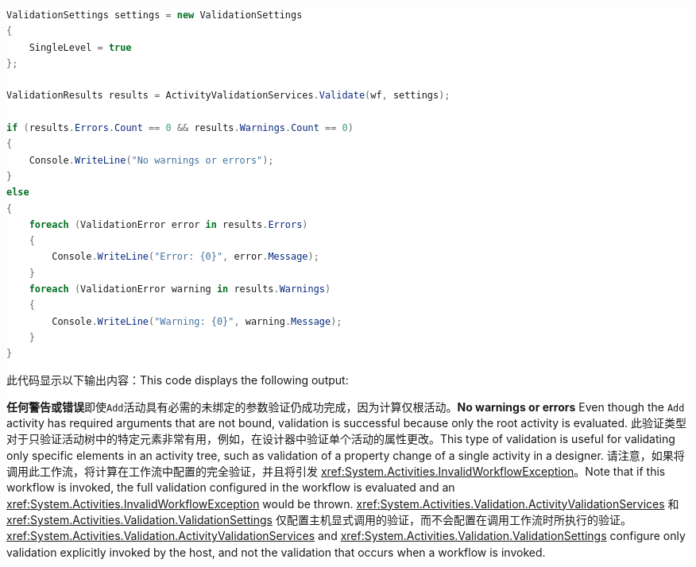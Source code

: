 ```csharp  
ValidationSettings settings = new ValidationSettings  
{  
    SingleLevel = true  
};  
  
ValidationResults results = ActivityValidationServices.Validate(wf, settings);  
  
if (results.Errors.Count == 0 && results.Warnings.Count == 0)  
{  
    Console.WriteLine("No warnings or errors");  
}  
else  
{  
    foreach (ValidationError error in results.Errors)  
    {  
        Console.WriteLine("Error: {0}", error.Message);  
    }  
    foreach (ValidationError warning in results.Warnings)  
    {  
        Console.WriteLine("Warning: {0}", warning.Message);  
    }  
}  
```  
  
 <span data-ttu-id="a9f79-171">此代码显示以下输出内容：</span><span class="sxs-lookup"><span data-stu-id="a9f79-171">This code displays the following output:</span></span>  
  
 <span data-ttu-id="a9f79-172">**任何警告或错误**即使`Add`活动具有必需的未绑定的参数验证仍成功完成，因为计算仅根活动。</span><span class="sxs-lookup"><span data-stu-id="a9f79-172">**No warnings or errors** Even though the `Add` activity has required arguments that are not bound, validation is successful because only the root activity is evaluated.</span></span> <span data-ttu-id="a9f79-173">此验证类型对于只验证活动树中的特定元素非常有用，例如，在设计器中验证单个活动的属性更改。</span><span class="sxs-lookup"><span data-stu-id="a9f79-173">This type of validation is useful for validating only specific elements in an activity tree, such as validation of a property change of a single activity in a designer.</span></span> <span data-ttu-id="a9f79-174">请注意，如果将调用此工作流，将计算在工作流中配置的完全验证，并且将引发 <xref:System.Activities.InvalidWorkflowException>。</span><span class="sxs-lookup"><span data-stu-id="a9f79-174">Note that if this workflow is invoked, the full validation configured in the workflow is evaluated and an <xref:System.Activities.InvalidWorkflowException> would be thrown.</span></span> <span data-ttu-id="a9f79-175"><xref:System.Activities.Validation.ActivityValidationServices> 和 <xref:System.Activities.Validation.ValidationSettings> 仅配置主机显式调用的验证，而不会配置在调用工作流时所执行的验证。</span><span class="sxs-lookup"><span data-stu-id="a9f79-175"><xref:System.Activities.Validation.ActivityValidationServices> and <xref:System.Activities.Validation.ValidationSettings> configure only validation explicitly invoked by the host, and not the validation that occurs when a workflow is invoked.</span></span>
